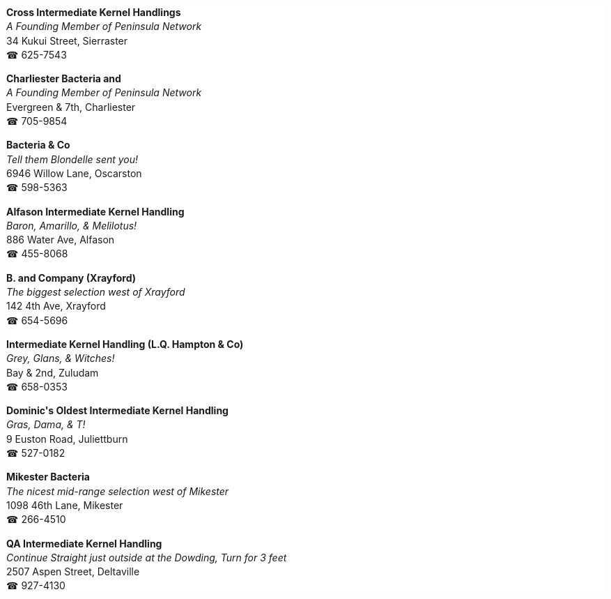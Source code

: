 

**Cross Intermediate Kernel Handlings**  
_A Founding Member of Peninsula Network_  
34 Kukui Street, Sierraster  
☎ 625-7543



**Charliester Bacteria and**  
_A Founding Member of Peninsula Network_  
Evergreen & 7th, Charliester  
☎ 705-9854



**Bacteria & Co**  
_Tell them Blondelle sent you!_  
6946 Willow Lane, Oscarston  
☎ 598-5363



**Alfason Intermediate Kernel Handling**  
_Baron, Amarillo, & Melilotus!_  
886 Water Ave, Alfason  
☎ 455-8068



**B. and Company (Xrayford)**  
_The biggest selection west of Xrayford_  
142 4th Ave, Xrayford  
☎ 654-5696



**Intermediate Kernel Handling (L.Q. Hampton & Co)**  
_Grey, Glans, & Witches!_  
Bay & 2nd, Zuludam  
☎ 658-0353



**Dominic's Oldest Intermediate Kernel Handling**  
_Gras, Dama, & T!_  
9 Euston Road, Juliettburn  
☎ 527-0182



**Mikester Bacteria**  
_The nicest mid-range selection west of Mikester_  
1098 46th Lane, Mikester  
☎ 266-4510



**QA Intermediate Kernel Handling**  
_Continue Straight just outside at the Dowding, Turn for 3 feet_  
2507 Aspen Street, Deltaville  
☎ 927-4130
